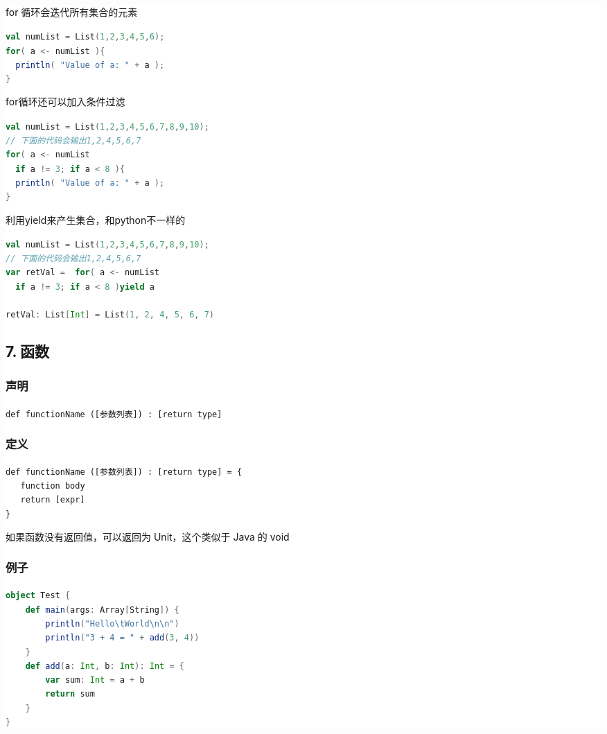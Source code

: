for 循环会迭代所有集合的元素

```scala
val numList = List(1,2,3,4,5,6);
for( a <- numList ){
  println( "Value of a: " + a );
}
```

for循环还可以加入条件过滤

```scala
val numList = List(1,2,3,4,5,6,7,8,9,10);
// 下面的代码会输出1,2,4,5,6,7
for( a <- numList
  if a != 3; if a < 8 ){
  println( "Value of a: " + a );
}
```

利用yield来产生集合，和python不一样的

```scala
val numList = List(1,2,3,4,5,6,7,8,9,10);
// 下面的代码会输出1,2,4,5,6,7
var retVal =  for( a <- numList
  if a != 3; if a < 8 )yield a

retVal: List[Int] = List(1, 2, 4, 5, 6, 7)
```

## 7. 函数

### 声明

```
def functionName ([参数列表]) : [return type]
```

### 定义

```
def functionName ([参数列表]) : [return type] = {
   function body
   return [expr]
}
```

如果函数没有返回值，可以返回为 Unit，这个类似于 Java 的 void

### 例子

```scala
object Test {
    def main(args: Array[String]) {
        println("Hello\tWorld\n\n")
        println("3 + 4 = " + add(3, 4))
    }
    def add(a: Int, b: Int): Int = {
        var sum: Int = a + b
        return sum
    }
}
```
